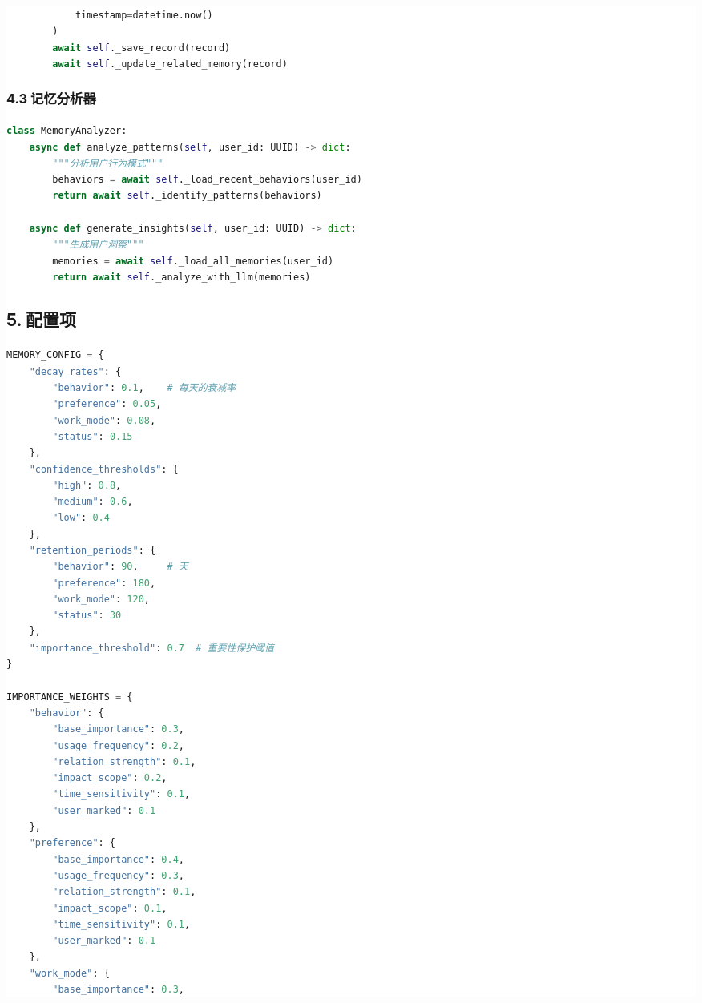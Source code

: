 ```python
            timestamp=datetime.now()
        )
        await self._save_record(record)
        await self._update_related_memory(record)
```

### 4.3 记忆分析器
```python
class MemoryAnalyzer:
    async def analyze_patterns(self, user_id: UUID) -> dict:
        """分析用户行为模式"""
        behaviors = await self._load_recent_behaviors(user_id)
        return await self._identify_patterns(behaviors)
    
    async def generate_insights(self, user_id: UUID) -> dict:
        """生成用户洞察"""
        memories = await self._load_all_memories(user_id)
        return await self._analyze_with_llm(memories)
```

## 5. 配置项

```python
MEMORY_CONFIG = {
    "decay_rates": {
        "behavior": 0.1,    # 每天的衰减率
        "preference": 0.05,
        "work_mode": 0.08,
        "status": 0.15
    },
    "confidence_thresholds": {
        "high": 0.8,
        "medium": 0.6,
        "low": 0.4
    },
    "retention_periods": {
        "behavior": 90,     # 天
        "preference": 180,
        "work_mode": 120,
        "status": 30
    },
    "importance_threshold": 0.7  # 重要性保护阈值
}

IMPORTANCE_WEIGHTS = {
    "behavior": {
        "base_importance": 0.3,
        "usage_frequency": 0.2,
        "relation_strength": 0.1,
        "impact_scope": 0.2,
        "time_sensitivity": 0.1,
        "user_marked": 0.1
    },
    "preference": {
        "base_importance": 0.4,
        "usage_frequency": 0.3,
        "relation_strength": 0.1,
        "impact_scope": 0.1,
        "time_sensitivity": 0.1,
        "user_marked": 0.1
    },
    "work_mode": {
        "base_importance": 0.3,
```